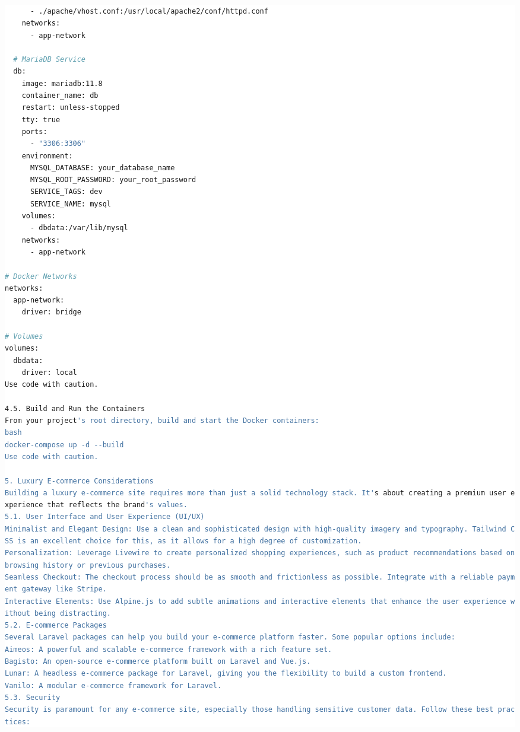 ```bash
      - ./apache/vhost.conf:/usr/local/apache2/conf/httpd.conf
    networks:
      - app-network

  # MariaDB Service
  db:
    image: mariadb:11.8
    container_name: db
    restart: unless-stopped
    tty: true
    ports:
      - "3306:3306"
    environment:
      MYSQL_DATABASE: your_database_name
      MYSQL_ROOT_PASSWORD: your_root_password
      SERVICE_TAGS: dev
      SERVICE_NAME: mysql
    volumes:
      - dbdata:/var/lib/mysql
    networks:
      - app-network

# Docker Networks
networks:
  app-network:
    driver: bridge

# Volumes
volumes:
  dbdata:
    driver: local
Use code with caution.

4.5. Build and Run the Containers
From your project's root directory, build and start the Docker containers: 
bash
docker-compose up -d --build
Use code with caution.

5. Luxury E-commerce Considerations
Building a luxury e-commerce site requires more than just a solid technology stack. It's about creating a premium user experience that reflects the brand's values.
5.1. User Interface and User Experience (UI/UX)
Minimalist and Elegant Design: Use a clean and sophisticated design with high-quality imagery and typography. Tailwind CSS is an excellent choice for this, as it allows for a high degree of customization.
Personalization: Leverage Livewire to create personalized shopping experiences, such as product recommendations based on browsing history or previous purchases.
Seamless Checkout: The checkout process should be as smooth and frictionless as possible. Integrate with a reliable payment gateway like Stripe.
Interactive Elements: Use Alpine.js to add subtle animations and interactive elements that enhance the user experience without being distracting. 
5.2. E-commerce Packages
Several Laravel packages can help you build your e-commerce platform faster. Some popular options include: 
Aimeos: A powerful and scalable e-commerce framework with a rich feature set.
Bagisto: An open-source e-commerce platform built on Laravel and Vue.js.
Lunar: A headless e-commerce package for Laravel, giving you the flexibility to build a custom frontend.
Vanilo: A modular e-commerce framework for Laravel. 
5.3. Security
Security is paramount for any e-commerce site, especially those handling sensitive customer data. Follow these best practices: 
```